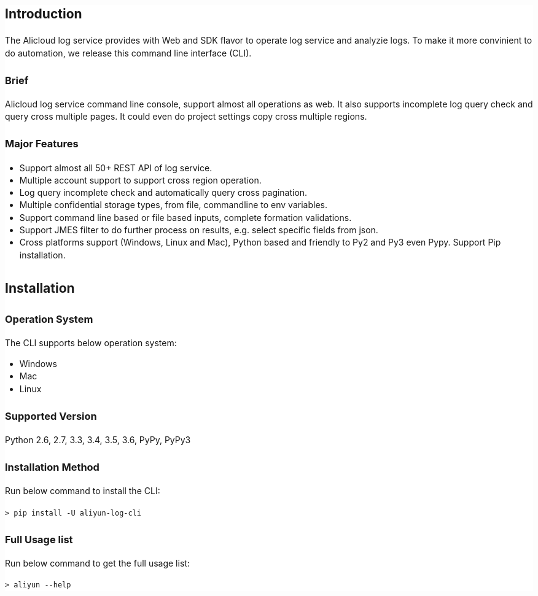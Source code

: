 
## Introduction

The Alicloud log service provides with Web and SDK flavor to operate log service and analyzie logs. To make it more convinient to do automation, we release this command line interface (CLI).

### Brief

Alicloud log service command line console, support almost all operations as web. It also supports incomplete log query check and query cross multiple pages. It could even do project settings copy cross multiple regions.

### Major Features

- Support almost all 50+ REST API of log service. 
- Multiple account support to support cross region operation.
- Log query incomplete check and automatically query cross pagination. 
- Multiple confidential storage types, from file, commandline to env variables.
- Support command line based or file based inputs, complete formation validations.
- Support JMES filter to do further process on results, e.g. select specific fields from json. 
- Cross platforms support (Windows, Linux and Mac), Python based and friendly to Py2 and Py3 even Pypy. Support Pip installation.


## Installation

### Operation System

The CLI supports below operation system:

- Windows
- Mac
- Linux

### Supported Version

Python 2.6, 2.7, 3.3, 3.4, 3.5, 3.6, PyPy, PyPy3

### Installation Method

Run below command to install the CLI: 

```shell
> pip install -U aliyun-log-cli
```


### Full Usage list

Run below command to get the full usage list: 

```shell
> aliyun --help
```
